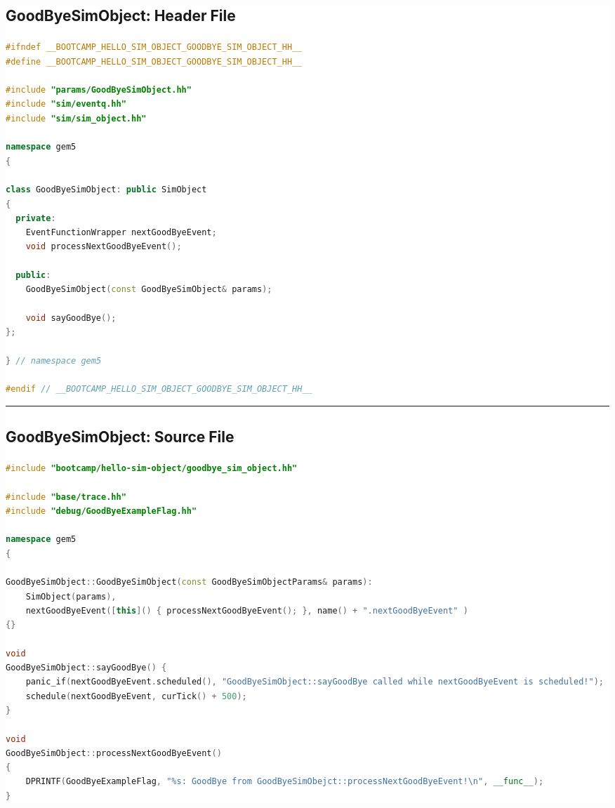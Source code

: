 

## GoodByeSimObject: Header File

```cpp
#ifndef __BOOTCAMP_HELLO_SIM_OBJECT_GOODBYE_SIM_OBJECT_HH__
#define __BOOTCAMP_HELLO_SIM_OBJECT_GOODBYE_SIM_OBJECT_HH__

#include "params/GoodByeSimObject.hh"
#include "sim/eventq.hh"
#include "sim/sim_object.hh"

namespace gem5
{

class GoodByeSimObject: public SimObject
{
  private:
    EventFunctionWrapper nextGoodByeEvent;
    void processNextGoodByeEvent();

  public:
    GoodByeSimObject(const GoodByeSimObject& params);

    void sayGoodBye();
};

} // namespace gem5

#endif // __BOOTCAMP_HELLO_SIM_OBJECT_GOODBYE_SIM_OBJECT_HH__
```

---

## GoodByeSimObject: Source File



```cpp
#include "bootcamp/hello-sim-object/goodbye_sim_object.hh"

#include "base/trace.hh"
#include "debug/GoodByeExampleFlag.hh"

namespace gem5
{

GoodByeSimObject::GoodByeSimObject(const GoodByeSimObjectParams& params):
    SimObject(params),
    nextGoodByeEvent([this]() { processNextGoodByeEvent(); }, name() + ".nextGoodByeEvent" )
{}

void
GoodByeSimObject::sayGoodBye() {
    panic_if(nextGoodByeEvent.scheduled(), "GoodByeSimObject::sayGoodBye called while nextGoodByeEvent is scheduled!");
    schedule(nextGoodByeEvent, curTick() + 500);
}

void
GoodByeSimObject::processNextGoodByeEvent()
{
    DPRINTF(GoodByeExampleFlag, "%s: GoodBye from GoodByeSimObejct::processNextGoodByeEvent!\n", __func__);
}
```